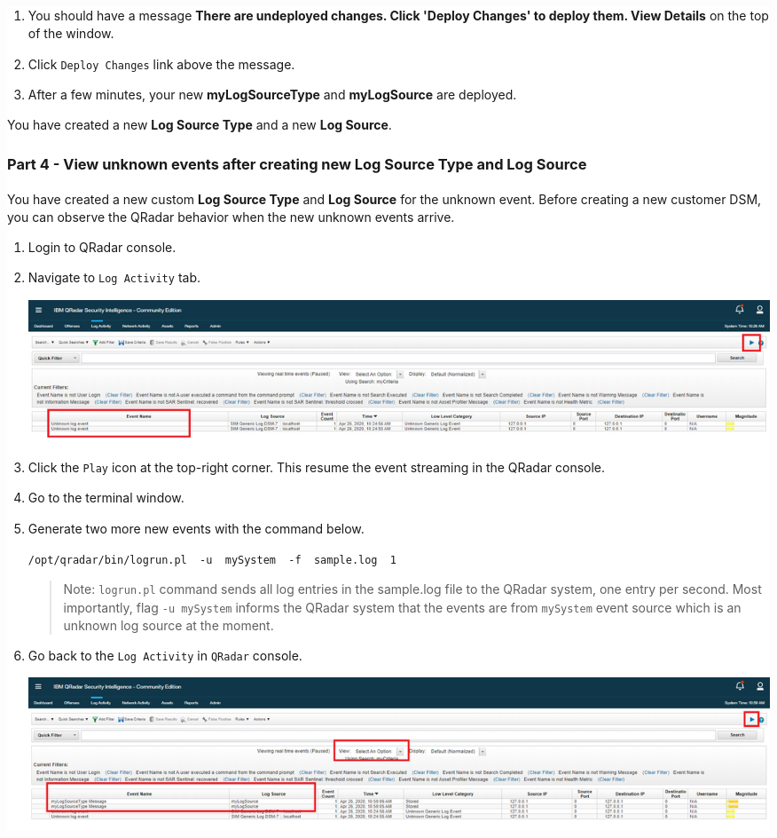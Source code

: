 1. You should have a message **There are undeployed changes. Click 'Deploy Changes' to deploy them. View Details** on the top of the window.

1. Click `Deploy Changes` link above the message.

1. After a few minutes, your new **myLogSourceType** and **myLogSource** are deployed.

You have created a new **Log Source Type** and a new **Log Source**.

 
### Part 4 - View unknown events after creating new Log Source Type and Log Source

You have created a new custom **Log Source Type** and **Log Source** for the unknown event. Before creating a new customer DSM, you can observe the QRadar behavior when the new unknown events arrive.

1. Login to QRadar console.

1. Navigate to `Log Activity` tab.

    ![](docs/images/log-tab-02.png)

1. Click the `Play` icon at the top-right corner. This resume the event streaming in the QRadar console.

1. Go to the terminal window.

1. Generate two more new events with the command below.

    ```
    /opt/qradar/bin/logrun.pl  -u  mySystem  -f  sample.log  1
    ```

    > Note: `logrun.pl` command sends all log entries in the sample.log file to the QRadar system, one entry per second. Most importantly, flag `-u mySystem` informs the QRadar system that the events are from `mySystem` event source which is an unknown log source at the moment.

1. Go back to the `Log Activity` in `QRadar` console.

    ![](docs/images/log-tab-03.png)
